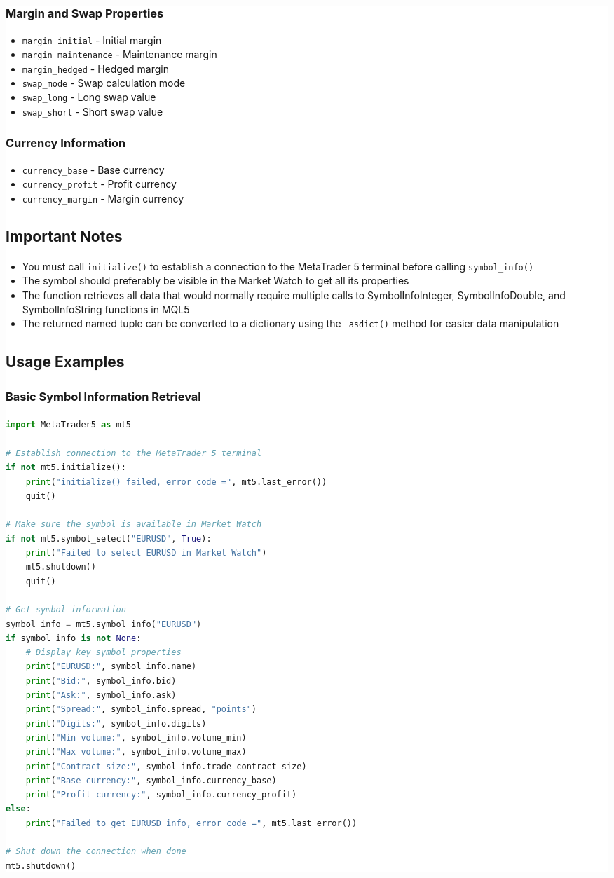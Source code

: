 ### Margin and Swap Properties
- `margin_initial` - Initial margin
- `margin_maintenance` - Maintenance margin
- `margin_hedged` - Hedged margin
- `swap_mode` - Swap calculation mode
- `swap_long` - Long swap value
- `swap_short` - Short swap value

### Currency Information
- `currency_base` - Base currency
- `currency_profit` - Profit currency
- `currency_margin` - Margin currency

## Important Notes

- You must call `initialize()` to establish a connection to the MetaTrader 5 terminal before calling `symbol_info()`
- The symbol should preferably be visible in the Market Watch to get all its properties
- The function retrieves all data that would normally require multiple calls to SymbolInfoInteger, SymbolInfoDouble, and SymbolInfoString functions in MQL5
- The returned named tuple can be converted to a dictionary using the `_asdict()` method for easier data manipulation

## Usage Examples

### Basic Symbol Information Retrieval

```python
import MetaTrader5 as mt5

# Establish connection to the MetaTrader 5 terminal
if not mt5.initialize():
    print("initialize() failed, error code =", mt5.last_error())
    quit()

# Make sure the symbol is available in Market Watch
if not mt5.symbol_select("EURUSD", True):
    print("Failed to select EURUSD in Market Watch")
    mt5.shutdown()
    quit()

# Get symbol information
symbol_info = mt5.symbol_info("EURUSD")
if symbol_info is not None:
    # Display key symbol properties
    print("EURUSD:", symbol_info.name)
    print("Bid:", symbol_info.bid)
    print("Ask:", symbol_info.ask)
    print("Spread:", symbol_info.spread, "points")
    print("Digits:", symbol_info.digits)
    print("Min volume:", symbol_info.volume_min)
    print("Max volume:", symbol_info.volume_max)
    print("Contract size:", symbol_info.trade_contract_size)
    print("Base currency:", symbol_info.currency_base)
    print("Profit currency:", symbol_info.currency_profit)
else:
    print("Failed to get EURUSD info, error code =", mt5.last_error())

# Shut down the connection when done
mt5.shutdown()
```
